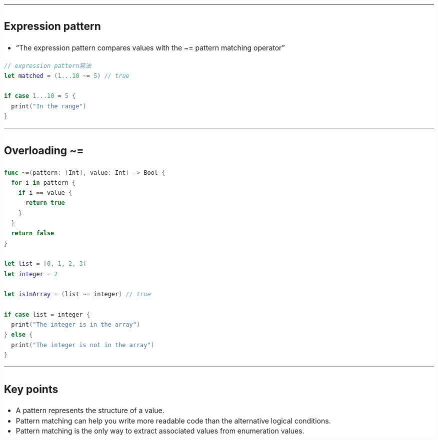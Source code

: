 ------

<h2 id="17">Expression pattern</h2>

- “The expression pattern compares values with the ~= pattern matching operator”

```swift
// expression pattern寫法
let matched = (1...10 ~= 5) // true

if case 1...10 = 5 {
  print("In the range")
}
```

------

<h2 id="18">Overloading ~=</h2>

```swift
func ~=(pattern: [Int], value: Int) -> Bool {
  for i in pattern {
    if i == value {
      return true
    }
  }
  return false
}

let list = [0, 1, 2, 3]
let integer = 2

let isInArray = (list ~= integer) // true

if case list = integer {
  print("The integer is in the array")
} else {
  print("The integer is not in the array")
}
```

------

<h2 id="19">Key points</h2>

- A pattern represents the structure of a value.
- Pattern matching can help you write more readable code than the alternative logical conditions.
- Pattern matching is the only way to extract associated values from enumeration values.